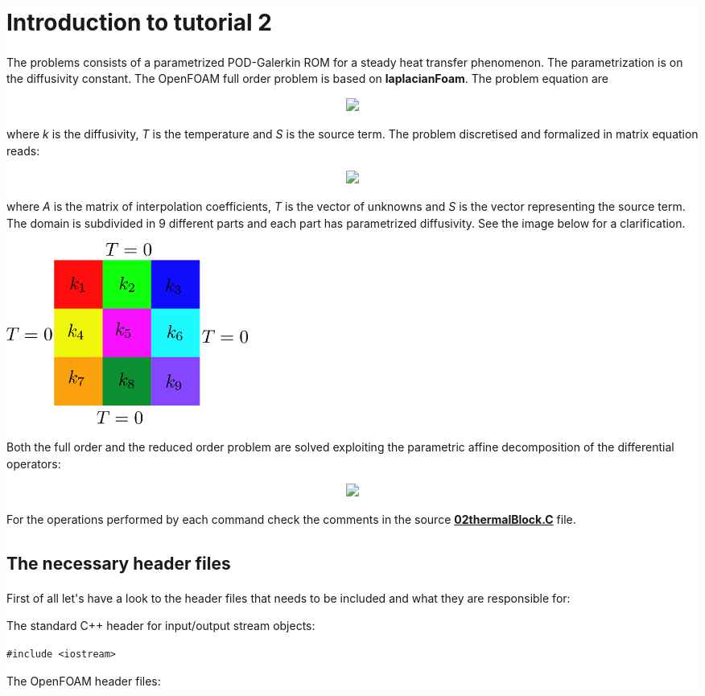 # Introduction to tutorial 2

The problems consists of a parametrized POD-Galerkin ROM for a steady heat transfer phenomenon. The parametrization is on the diffusivity constant. The OpenFOAM full order problem is based on **laplacianFoam**.
The problem equation are
<center>
<img src="https://render.githubusercontent.com/render/math?math=\nabla \cdot (k \nabla T) = S"> 
</center>

where *k* is the diffusivity, *T* is the temperature and *S* is the source term. The problem discretised and formalized in matrix equation reads:
<center>
<img src="https://render.githubusercontent.com/render/math?math=AT = S">
</center>

where *A* is the matrix of interpolation coefficients, *T*  is the vector of unknowns and *S* is the vector representing the source term. The domain is subdivided in 9 different parts and each part has parametrized diffusivity. See the image below for a clarification.

![drawing](../../../docs/images/drawing.png)

Both the full order and the reduced order problem are solved exploiting the parametric affine decomposition of the differential operators:
<center>
<img src="https://render.githubusercontent.com/render/math?math=A = \sum_{i=1}^N \theta_i(\mu) A_i"> 
</center>

For the operations performed by each command check the comments in the source [**02thermalBlock.C**](https://mathlab.github.io/ITHACA-FV/02thermalBlock_8C.html) file.

## The necessary header files
First of all let's have a look to the header files that needs to be included and what they are responsible for:

The standard C++ header for input/output stream objects:

    #include <iostream>
The OpenFOAM header files:
